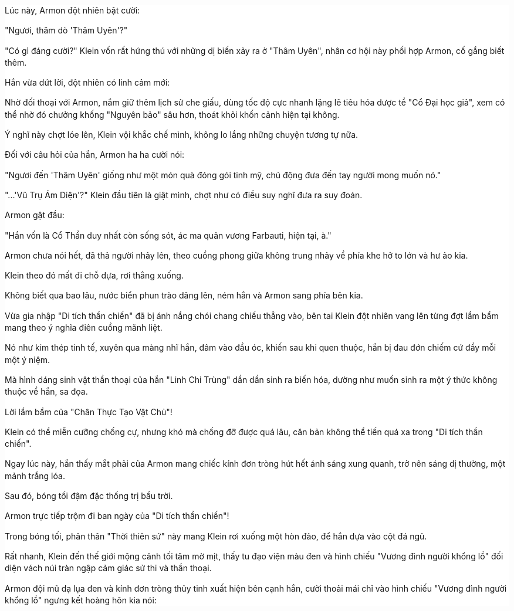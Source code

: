 Lúc này, Armon đột nhiên bật cười:

"Ngươi, thăm dò 'Thâm Uyên'?"

"Có gì đáng cười?" Klein vốn rất hứng thú với những dị biến xảy ra ở "Thâm Uyên", nhân cơ hội này phối hợp Armon, cố gắng biết thêm.

Hắn vừa dứt lời, đột nhiên có linh cảm mới:

Nhờ đối thoại với Armon, nắm giữ thêm lịch sử che giấu, dùng tốc độ cực nhanh lặng lẽ tiêu hóa dược tề "Cổ Đại học giả", xem có thể nhờ đó chưởng khống "Nguyên bảo" sâu hơn, thoát khỏi khốn cảnh hiện tại không.

Ý nghĩ này chợt lóe lên, Klein vội khắc chế mình, không lo lắng những chuyện tương tự nữa.

Đối với câu hỏi của hắn, Armon ha ha cười nói:

"Ngươi đến 'Thâm Uyên' giống như một món quà đóng gói tinh mỹ, chủ động đưa đến tay người mong muốn nó."

"...'Vũ Trụ Ám Diện'?" Klein đầu tiên là giật mình, chợt như có điều suy nghĩ đưa ra suy đoán.

Armon gật đầu:

"Hắn vốn là Cổ Thần duy nhất còn sống sót, ác ma quân vương Farbauti, hiện tại, à."

Armon chưa nói hết, đã thả người nhảy lên, theo cuồng phong giữa không trung nhảy về phía khe hở to lớn và hư ảo kia.

Klein theo đó mất đi chỗ dựa, rơi thẳng xuống.

Không biết qua bao lâu, nước biển phun trào dâng lên, ném hắn và Armon sang phía bên kia.

Vừa gia nhập "Di tích thần chiến" đã bị ánh nắng chói chang chiếu thẳng vào, bên tai Klein đột nhiên vang lên từng đợt lẩm bẩm mang theo ý nghĩa điên cuồng mãnh liệt.

Nó như kim thép tinh tế, xuyên qua màng nhĩ hắn, đâm vào đầu óc, khiến sau khi quen thuộc, hắn bị đau đớn chiếm cứ đầy mỗi một ý niệm.

Mà hình dáng sinh vật thần thoại của hắn "Linh Chi Trùng" dần dần sinh ra biến hóa, dường như muốn sinh ra một ý thức không thuộc về hắn, sa đọa.

Lời lẩm bẩm của "Chân Thực Tạo Vật Chủ"!

Klein có thể miễn cưỡng chống cự, nhưng khó mà chống đỡ được quá lâu, căn bản không thể tiến quá xa trong "Di tích thần chiến".

Ngay lúc này, hắn thấy mắt phải của Armon mang chiếc kính đơn tròng hút hết ánh sáng xung quanh, trở nên sáng dị thường, một mảnh trắng lóa.

Sau đó, bóng tối đậm đặc thống trị bầu trời.

Armon trực tiếp trộm đi ban ngày của "Di tích thần chiến"!

Trong bóng tối, phân thân "Thời thiên sứ" này mang Klein rơi xuống một hòn đảo, để hắn dựa vào cột đá ngủ.

Rất nhanh, Klein đến thế giới mộng cảnh tối tăm mờ mịt, thấy tu đạo viện màu đen và hình chiếu "Vương đình người khổng lồ" đối diện vách núi tràn ngập cảm giác sử thi và thần thoại.

Armon đội mũ dạ lụa đen và kính đơn tròng thủy tinh xuất hiện bên cạnh hắn, cười thoải mái chỉ vào hình chiếu "Vương đình người khổng lồ" ngưng kết hoàng hôn kia nói:
